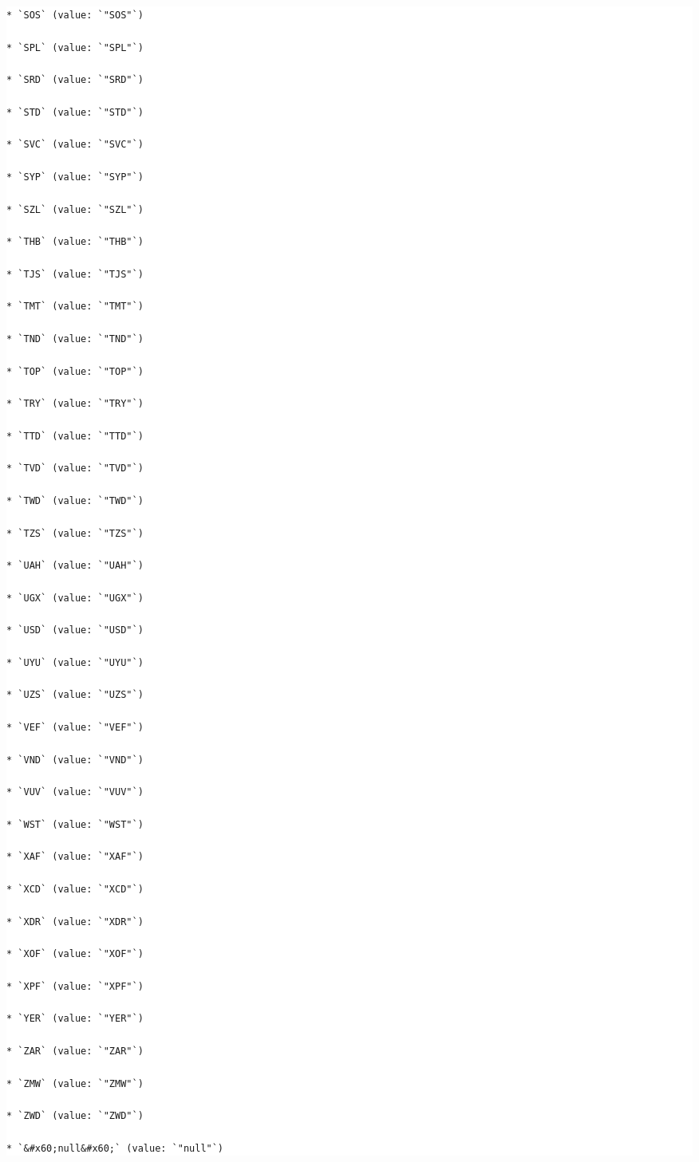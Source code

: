     * `SOS` (value: `"SOS"`)

    * `SPL` (value: `"SPL"`)

    * `SRD` (value: `"SRD"`)

    * `STD` (value: `"STD"`)

    * `SVC` (value: `"SVC"`)

    * `SYP` (value: `"SYP"`)

    * `SZL` (value: `"SZL"`)

    * `THB` (value: `"THB"`)

    * `TJS` (value: `"TJS"`)

    * `TMT` (value: `"TMT"`)

    * `TND` (value: `"TND"`)

    * `TOP` (value: `"TOP"`)

    * `TRY` (value: `"TRY"`)

    * `TTD` (value: `"TTD"`)

    * `TVD` (value: `"TVD"`)

    * `TWD` (value: `"TWD"`)

    * `TZS` (value: `"TZS"`)

    * `UAH` (value: `"UAH"`)

    * `UGX` (value: `"UGX"`)

    * `USD` (value: `"USD"`)

    * `UYU` (value: `"UYU"`)

    * `UZS` (value: `"UZS"`)

    * `VEF` (value: `"VEF"`)

    * `VND` (value: `"VND"`)

    * `VUV` (value: `"VUV"`)

    * `WST` (value: `"WST"`)

    * `XAF` (value: `"XAF"`)

    * `XCD` (value: `"XCD"`)

    * `XDR` (value: `"XDR"`)

    * `XOF` (value: `"XOF"`)

    * `XPF` (value: `"XPF"`)

    * `YER` (value: `"YER"`)

    * `ZAR` (value: `"ZAR"`)

    * `ZMW` (value: `"ZMW"`)

    * `ZWD` (value: `"ZWD"`)

    * `&#x60;null&#x60;` (value: `"null"`)



